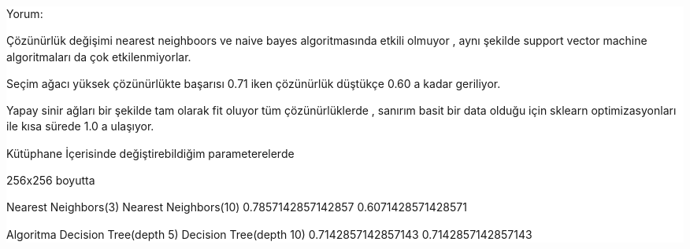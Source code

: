







Yorum:

Çözünürlük değişimi nearest neighboors ve naive bayes algoritmasında etkili olmuyor , aynı şekilde support vector machine algoritmaları da çok etkilenmiyorlar.

Seçim ağacı yüksek çözünürlükte  başarısı 0.71 iken çözünürlük düştükçe 0.60 a kadar geriliyor.

Yapay sinir ağları bir şekilde tam olarak fit oluyor tüm çözünürlüklerde , sanırım basit bir data olduğu için  sklearn optimizasyonları ile kısa sürede 1.0 a ulaşıyor.

Kütüphane İçerisinde değiştirebildiğim parameterelerde 

256x256 boyutta

Nearest Neighbors(3)		             Nearest Neighbors(10)
0.7857142857142857 	             0.6071428571428571

Algoritma   Decision Tree(depth 5)    Decision Tree(depth 10)
0.7142857142857143                         0.7142857142857143

